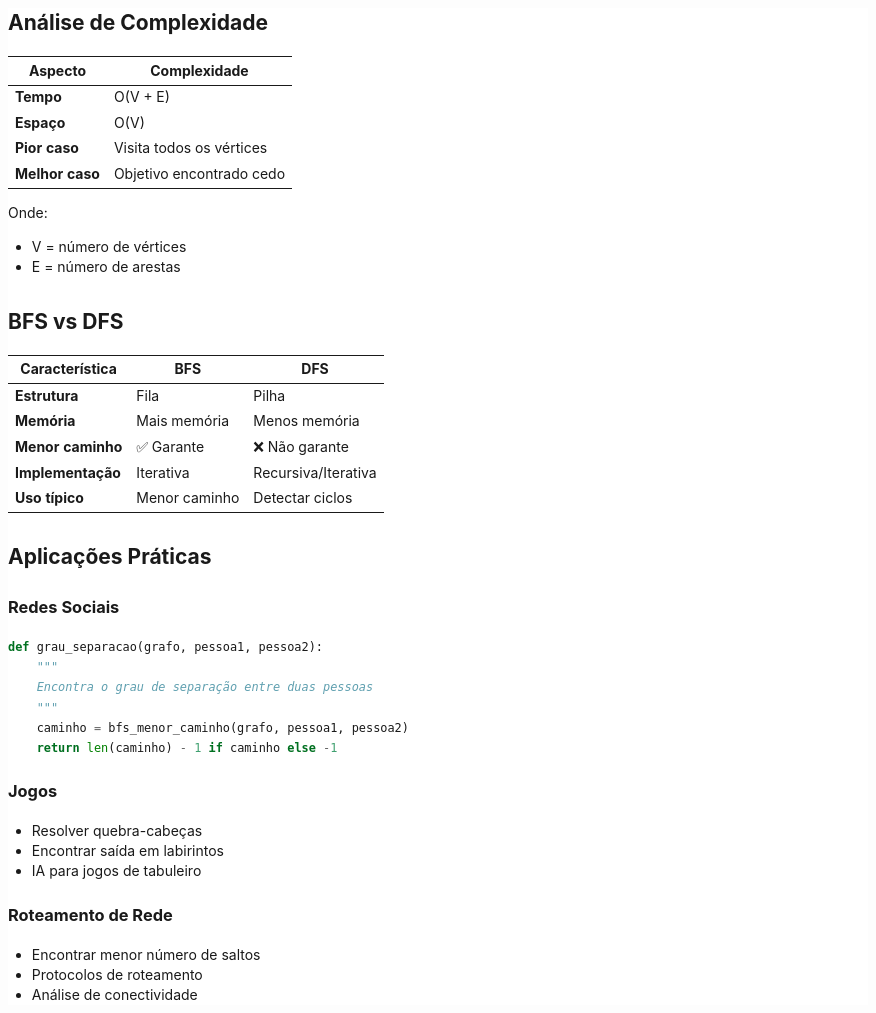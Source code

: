 ## Análise de Complexidade

| Aspecto | Complexidade |
|---------|--------------|
| **Tempo** | O(V + E) |
| **Espaço** | O(V) |
| **Pior caso** | Visita todos os vértices |
| **Melhor caso** | Objetivo encontrado cedo |

Onde:
- V = número de vértices
- E = número de arestas

## BFS vs DFS

| Característica | BFS | DFS |
|---------------|-----|-----|
| **Estrutura** | Fila | Pilha |
| **Memória** | Mais memória | Menos memória |
| **Menor caminho** | ✅ Garante | ❌ Não garante |
| **Implementação** | Iterativa | Recursiva/Iterativa |
| **Uso típico** | Menor caminho | Detectar ciclos |

## Aplicações Práticas

### Redes Sociais
```python
def grau_separacao(grafo, pessoa1, pessoa2):
    """
    Encontra o grau de separação entre duas pessoas
    """
    caminho = bfs_menor_caminho(grafo, pessoa1, pessoa2)
    return len(caminho) - 1 if caminho else -1
```

### Jogos
- Resolver quebra-cabeças
- Encontrar saída em labirintos
- IA para jogos de tabuleiro

### Roteamento de Rede
- Encontrar menor número de saltos
- Protocolos de roteamento
- Análise de conectividade
